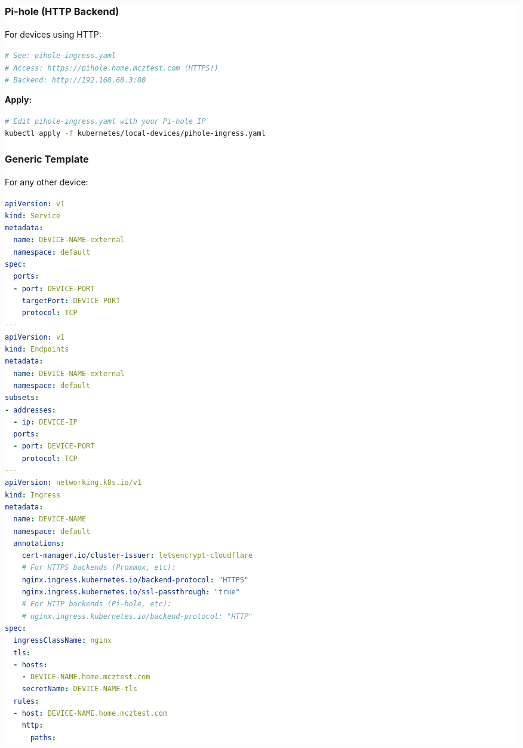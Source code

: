 ### Pi-hole (HTTP Backend)

For devices using HTTP:

```yaml
# See: pihole-ingress.yaml
# Access: https://pihole.home.mcztest.com (HTTPS!)
# Backend: http://192.168.68.3:80
```

**Apply:**
```bash
# Edit pihole-ingress.yaml with your Pi-hole IP
kubectl apply -f kubernetes/local-devices/pihole-ingress.yaml
```

### Generic Template

For any other device:

```yaml
apiVersion: v1
kind: Service
metadata:
  name: DEVICE-NAME-external
  namespace: default
spec:
  ports:
  - port: DEVICE-PORT
    targetPort: DEVICE-PORT
    protocol: TCP
---
apiVersion: v1
kind: Endpoints
metadata:
  name: DEVICE-NAME-external
  namespace: default
subsets:
- addresses:
  - ip: DEVICE-IP
  ports:
  - port: DEVICE-PORT
    protocol: TCP
---
apiVersion: networking.k8s.io/v1
kind: Ingress
metadata:
  name: DEVICE-NAME
  namespace: default
  annotations:
    cert-manager.io/cluster-issuer: letsencrypt-cloudflare
    # For HTTPS backends (Proxmox, etc):
    nginx.ingress.kubernetes.io/backend-protocol: "HTTPS"
    nginx.ingress.kubernetes.io/ssl-passthrough: "true"
    # For HTTP backends (Pi-hole, etc):
    # nginx.ingress.kubernetes.io/backend-protocol: "HTTP"
spec:
  ingressClassName: nginx
  tls:
  - hosts:
    - DEVICE-NAME.home.mcztest.com
    secretName: DEVICE-NAME-tls
  rules:
  - host: DEVICE-NAME.home.mcztest.com
    http:
      paths:
```